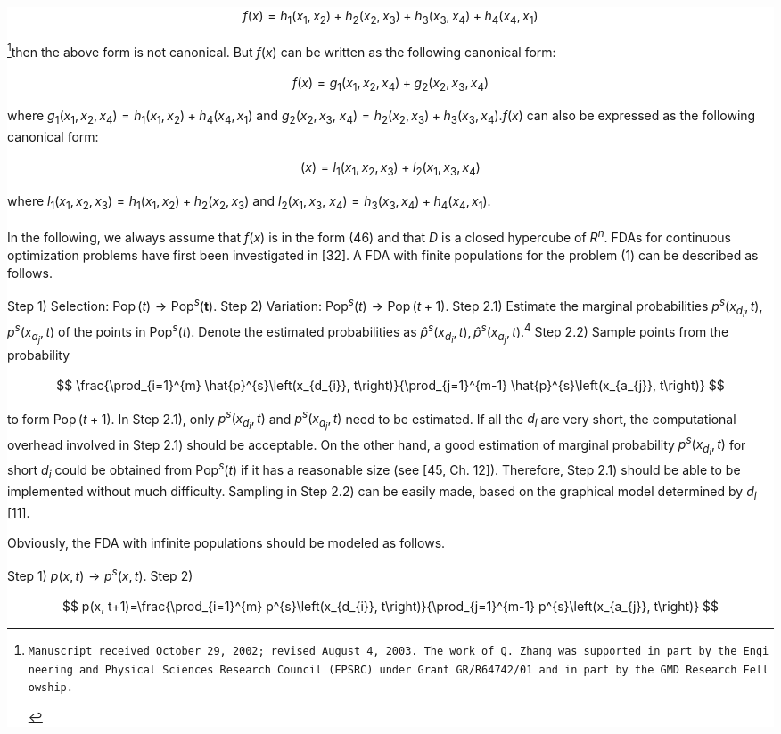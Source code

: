 $$
f(x)=h_{1}\left(x_{1}, x_{2}\right)+h_{2}\left(x_{2}, x_{3}\right)+h_{3}\left(x_{3}, x_{4}\right)+h_{4}\left(x_{4}, x_{1}\right)
$$

[^0]then the above form is not canonical. But $f(x)$ can be written as the following canonical form:

$$
f(x)=g_{1}\left(x_{1}, x_{2}, x_{4}\right)+g_{2}\left(x_{2}, x_{3}, x_{4}\right)
$$

where $g_{1}\left(x_{1}, x_{2}, x_{4}\right)=h_{1}\left(x_{1}, x_{2}\right)+h_{4}\left(x_{4}, x_{1}\right)$ and $g_{2}\left(x_{2}, x_{3}\right.$, $\left.x_{4}\right)=h_{2}\left(x_{2}, x_{3}\right)+h_{3}\left(x_{3}, x_{4}\right) . f(x)$ can also be expressed as the following canonical form:

$$
(x)=l_{1}\left(x_{1}, x_{2}, x_{3}\right)+l_{2}\left(x_{1}, x_{3}, x_{4}\right)
$$

where $l_{1}\left(x_{1}, x_{2}, x_{3}\right)=h_{1}\left(x_{1}, x_{2}\right)+h_{2}\left(x_{2}, x_{3}\right)$ and $l_{2}\left(x_{1}, x_{3}\right.$, $\left.x_{4}\right)=h_{3}\left(x_{3}, x_{4}\right)+h_{4}\left(x_{4}, x_{1}\right)$.

In the following, we always assume that $f(x)$ is in the form (46) and that $D$ is a closed hypercube of $R^{n}$. FDAs for continuous optimization problems have first been investigated in [32]. A FDA with finite populations for the problem (1) can be described as follows.

Step 1) Selection: $\operatorname{Pop}(t) \rightarrow \operatorname{Pop}^{s}(\mathbf{t})$.
Step 2) Variation: $\operatorname{Pop}^{s}(t) \rightarrow \operatorname{Pop}(t+1)$.
Step 2.1) Estimate the marginal probabilities $p^{s}\left(x_{d_{i}}, t\right)$, $p^{s}\left(x_{a_{j}}, t\right)$ of the points in $\operatorname{Pop}^{s}(t)$. Denote the estimated probabilities as $\hat{p}^{s}\left(x_{d_{i}}, t\right), \hat{p}^{s}\left(x_{a_{j}}, t\right) .^{4}$
Step 2.2) Sample points from the probability

$$
\frac{\prod_{i=1}^{m} \hat{p}^{s}\left(x_{d_{i}}, t\right)}{\prod_{j=1}^{m-1} \hat{p}^{s}\left(x_{a_{j}}, t\right)}
$$

to form $\operatorname{Pop}(t+1)$.
In Step 2.1), only $p^{s}\left(x_{d_{i}}, t\right)$ and $p^{s}\left(x_{a_{j}}, t\right)$ need to be estimated. If all the $d_{i}$ are very short, the computational overhead involved in Step 2.1) should be acceptable. On the other hand, a good estimation of marginal probability $p^{s}\left(x_{d_{i}}, t\right)$ for short $d_{i}$ could be obtained from $\operatorname{Pop}^{s}(t)$ if it has a reasonable size (see [45, Ch. 12]). Therefore, Step 2.1) should be able to be implemented without much difficulty. Sampling in Step 2.2) can be easily made, based on the graphical model determined by $d_{i}$ [11].

Obviously, the FDA with infinite populations should be modeled as follows.

Step 1) $p(x, t) \rightarrow p^{s}(x, t)$.
Step 2)

$$
p(x, t+1)=\frac{\prod_{i=1}^{m} p^{s}\left(x_{d_{i}}, t\right)}{\prod_{j=1}^{m-1} p^{s}\left(x_{a_{j}}, t\right)}
$$


[^0]:    Manuscript received October 29, 2002; revised August 4, 2003. The work of Q. Zhang was supported in part by the Engineering and Physical Sciences Research Council (EPSRC) under Grant GR/R64742/01 and in part by the GMD Research Fellowship.
[^0]:    ${ }^{1} f(x)$ may have many distinct globally optimal solutions.
[^0]:    ${ }^{2}$ In fact, taking $t=2$ and $N=1$ in (8) and [19] ( $t$ is the tournament size and $N$ is the number of times the selection repeats), we obtain a model which is mathematically equivalent to our 2 -tournament model.
[^0]:    ${ }^{3}$ The theorem of Qi and Palmieri on proportional selection (in [21, Th. 2]) assumes that the objective function has a unique global maximum and that the global maximum has a connected neighborhood.